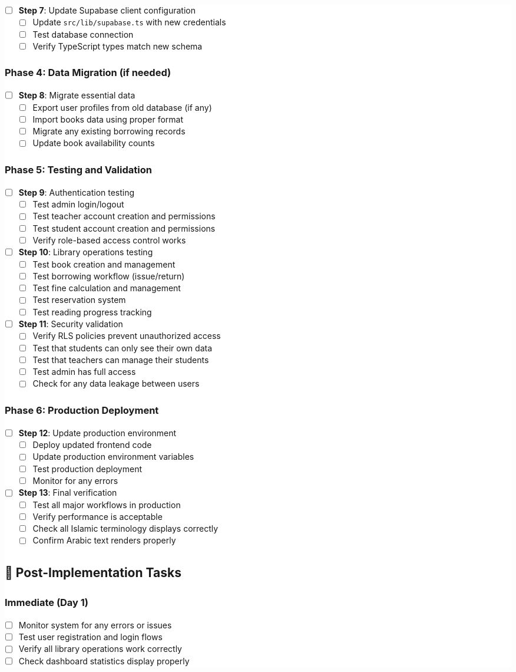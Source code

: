 - [ ] **Step 7**: Update Supabase client configuration
  - [ ] Update `src/lib/supabase.ts` with new credentials
  - [ ] Test database connection
  - [ ] Verify TypeScript types match new schema

### Phase 4: Data Migration (if needed)
- [ ] **Step 8**: Migrate essential data
  - [ ] Export user profiles from old database (if any)
  - [ ] Import books data using proper format
  - [ ] Migrate any existing borrowing records
  - [ ] Update book availability counts

### Phase 5: Testing and Validation
- [ ] **Step 9**: Authentication testing
  - [ ] Test admin login/logout
  - [ ] Test teacher account creation and permissions
  - [ ] Test student account creation and permissions
  - [ ] Verify role-based access control works
  
- [ ] **Step 10**: Library operations testing
  - [ ] Test book creation and management
  - [ ] Test borrowing workflow (issue/return)
  - [ ] Test fine calculation and management
  - [ ] Test reservation system
  - [ ] Test reading progress tracking

- [ ] **Step 11**: Security validation
  - [ ] Verify RLS policies prevent unauthorized access
  - [ ] Test that students can only see their own data
  - [ ] Test that teachers can manage their students
  - [ ] Test admin has full access
  - [ ] Check for any data leakage between users

### Phase 6: Production Deployment
- [ ] **Step 12**: Update production environment
  - [ ] Deploy updated frontend code
  - [ ] Update production environment variables
  - [ ] Test production deployment
  - [ ] Monitor for any errors

- [ ] **Step 13**: Final verification
  - [ ] Test all major workflows in production
  - [ ] Verify performance is acceptable
  - [ ] Check all Islamic terminology displays correctly
  - [ ] Confirm Arabic text renders properly

## 🔧 Post-Implementation Tasks

### Immediate (Day 1)
- [ ] Monitor system for any errors or issues
- [ ] Test user registration and login flows
- [ ] Verify all library operations work correctly
- [ ] Check dashboard statistics display properly
